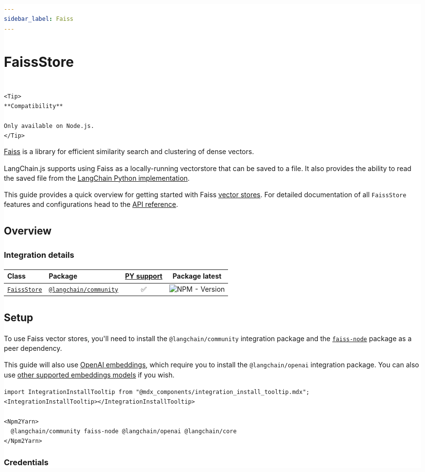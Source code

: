 ```yaml
---
sidebar_label: Faiss
---
```


# FaissStore

```{=mdx}

<Tip>
**Compatibility**

Only available on Node.js.
</Tip>

```
[Faiss](https://github.com/facebookresearch/faiss) is a library for efficient similarity search and clustering of dense vectors.

LangChain.js supports using Faiss as a locally-running vectorstore that can be saved to a file. It also provides the ability to read the saved file from the [LangChain Python implementation](https://python.langchain.com/docs/integrations/vectorstores/faiss#saving-and-loading).

This guide provides a quick overview for getting started with Faiss [vector stores](/oss/concepts/#vectorstores). For detailed documentation of all `FaissStore` features and configurations head to the [API reference](https://api.js.langchain.com/classes/langchain_community_vectorstores_faiss.FaissStore.html).

## Overview

### Integration details

| Class | Package | [PY support](https://python.langchain.com/docs/integrations/vectorstores/faiss) |  Package latest |
| :--- | :--- | :---: | :---: |
| [`FaissStore`](https://api.js.langchain.com/classes/langchain_community_vectorstores_faiss.FaissStore.html) | [`@langchain/community`](https://npmjs.com/@langchain/community) | ✅ |  ![NPM - Version](https://img.shields.io/npm/v/@langchain/community?style=flat-square&label=%20&) |

## Setup

To use Faiss vector stores, you'll need to install the `@langchain/community` integration package and the [`faiss-node`](https://github.com/ewfian/faiss-node) package as a peer dependency.

This guide will also use [OpenAI embeddings](/oss/integrations/text_embedding/openai), which require you to install the `@langchain/openai` integration package. You can also use [other supported embeddings models](/oss/integrations/text_embedding) if you wish.

```{=mdx}
import IntegrationInstallTooltip from "@mdx_components/integration_install_tooltip.mdx";
<IntegrationInstallTooltip></IntegrationInstallTooltip>

<Npm2Yarn>
  @langchain/community faiss-node @langchain/openai @langchain/core
</Npm2Yarn>
```
### Credentials

